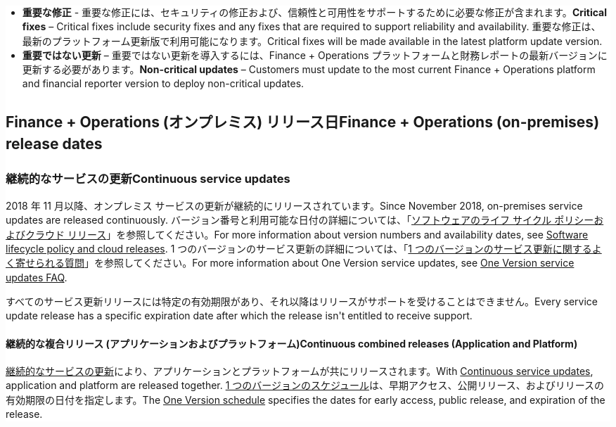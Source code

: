 - <span data-ttu-id="9c662-122">**重要な修正** - 重要な修正には、セキュリティの修正および、信頼性と可用性をサポートするために必要な修正が含まれます。</span><span class="sxs-lookup"><span data-stu-id="9c662-122">**Critical fixes** – Critical fixes include security fixes and any fixes that are required to support reliability and availability.</span></span> <span data-ttu-id="9c662-123">重要な修正は、最新のプラットフォーム更新版で利用可能になります。</span><span class="sxs-lookup"><span data-stu-id="9c662-123">Critical fixes will be made available in the latest platform update version.</span></span>
- <span data-ttu-id="9c662-124">**重要ではない更新** – 重要ではない更新を導入するには、Finance + Operations プラットフォームと財務レポートの最新バージョンに更新する必要があります。</span><span class="sxs-lookup"><span data-stu-id="9c662-124">**Non-critical updates** – Customers must update to the most current Finance + Operations platform and financial reporter version to deploy non-critical updates.</span></span>

## <a name="finance--operations-on-premises-release-dates"></a><span data-ttu-id="9c662-125">Finance + Operations (オンプレミス) リリース日</span><span class="sxs-lookup"><span data-stu-id="9c662-125">Finance + Operations (on-premises) release dates</span></span>

### <a name="continuous-service-updates"></a><span data-ttu-id="9c662-126">継続的なサービスの更新</span><span class="sxs-lookup"><span data-stu-id="9c662-126">Continuous service updates</span></span>

<span data-ttu-id="9c662-127">2018 年 11 月以降、オンプレミス サービスの更新が継続的にリリースされています。</span><span class="sxs-lookup"><span data-stu-id="9c662-127">Since November 2018, on-premises service updates are released continuously.</span></span> <span data-ttu-id="9c662-128">バージョン番号と利用可能な日付の詳細については、「[ソフトウェアのライフ サイクル ポリシーおよびクラウド リリース](versions-update-policy.md)」を参照してください。</span><span class="sxs-lookup"><span data-stu-id="9c662-128">For more information about version numbers and availability dates, see [Software lifecycle policy and cloud releases](versions-update-policy.md).</span></span> <span data-ttu-id="9c662-129">1 つのバージョンのサービス更新の詳細については、「[1 つのバージョンのサービス更新に関するよく寄せられる質問](../../../fin-ops-core/fin-ops/get-started/one-version.md)」を参照してください。</span><span class="sxs-lookup"><span data-stu-id="9c662-129">For more information about One Version service updates, see [One Version service updates FAQ](../../../fin-ops-core/fin-ops/get-started/one-version.md).</span></span>

<span data-ttu-id="9c662-130">すべてのサービス更新リリースには特定の有効期限があり、それ以降はリリースがサポートを受けることはできません。</span><span class="sxs-lookup"><span data-stu-id="9c662-130">Every service update release has a specific expiration date after which the release isn't entitled to receive support.</span></span>

#### <a name="continuous-combined-releases-application-and-platform"></a><span data-ttu-id="9c662-131">継続的な複合リリース (アプリケーションおよびプラットフォーム)</span><span class="sxs-lookup"><span data-stu-id="9c662-131">Continuous combined releases (Application and Platform)</span></span>

<span data-ttu-id="9c662-132">[継続的なサービスの更新](on-prem-version-update-policy.md#continuous-service-updates)により、アプリケーションとプラットフォームが共にリリースされます。</span><span class="sxs-lookup"><span data-stu-id="9c662-132">With [Continuous service updates](on-prem-version-update-policy.md#continuous-service-updates), application and platform are released together.</span></span> <span data-ttu-id="9c662-133">[1 つのバージョンのスケジュール](../../fin-ops/get-started/public-preview-releases.md#targeted-release-schedule-dates-subject-to-change)は、早期アクセス、公開リリース、およびリリースの有効期限の日付を指定します。</span><span class="sxs-lookup"><span data-stu-id="9c662-133">The [One Version schedule](../../fin-ops/get-started/public-preview-releases.md#targeted-release-schedule-dates-subject-to-change) specifies the dates for early access, public release, and expiration of the release.</span></span>
